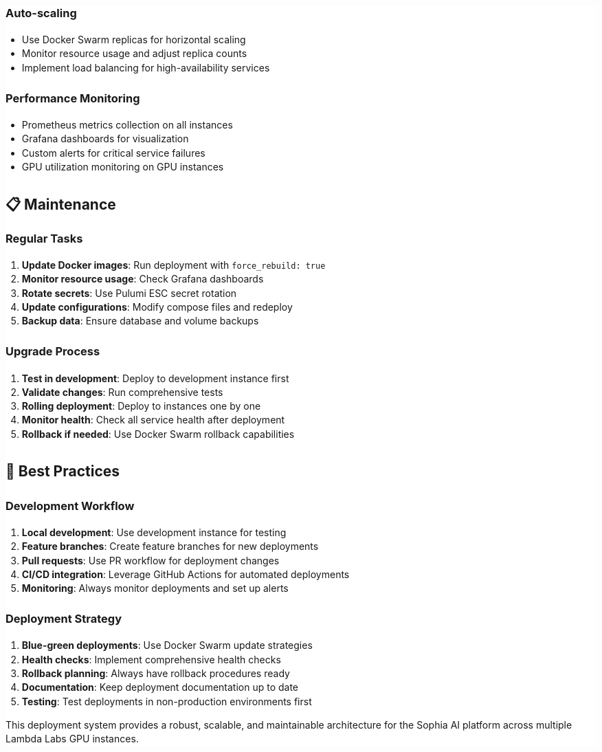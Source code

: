 ### Auto-scaling
- Use Docker Swarm replicas for horizontal scaling
- Monitor resource usage and adjust replica counts
- Implement load balancing for high-availability services

### Performance Monitoring
- Prometheus metrics collection on all instances
- Grafana dashboards for visualization
- Custom alerts for critical service failures
- GPU utilization monitoring on GPU instances

## 📋 Maintenance

### Regular Tasks
1. **Update Docker images**: Run deployment with `force_rebuild: true`
2. **Monitor resource usage**: Check Grafana dashboards
3. **Rotate secrets**: Use Pulumi ESC secret rotation
4. **Update configurations**: Modify compose files and redeploy
5. **Backup data**: Ensure database and volume backups

### Upgrade Process
1. **Test in development**: Deploy to development instance first
2. **Validate changes**: Run comprehensive tests
3. **Rolling deployment**: Deploy to instances one by one
4. **Monitor health**: Check all service health after deployment
5. **Rollback if needed**: Use Docker Swarm rollback capabilities

## 🎯 Best Practices

### Development Workflow
1. **Local development**: Use development instance for testing
2. **Feature branches**: Create feature branches for new deployments
3. **Pull requests**: Use PR workflow for deployment changes
4. **CI/CD integration**: Leverage GitHub Actions for automated deployments
5. **Monitoring**: Always monitor deployments and set up alerts

### Deployment Strategy
1. **Blue-green deployments**: Use Docker Swarm update strategies
2. **Health checks**: Implement comprehensive health checks
3. **Rollback planning**: Always have rollback procedures ready
4. **Documentation**: Keep deployment documentation up to date
5. **Testing**: Test deployments in non-production environments first

This deployment system provides a robust, scalable, and maintainable architecture for the Sophia AI platform across multiple Lambda Labs GPU instances.